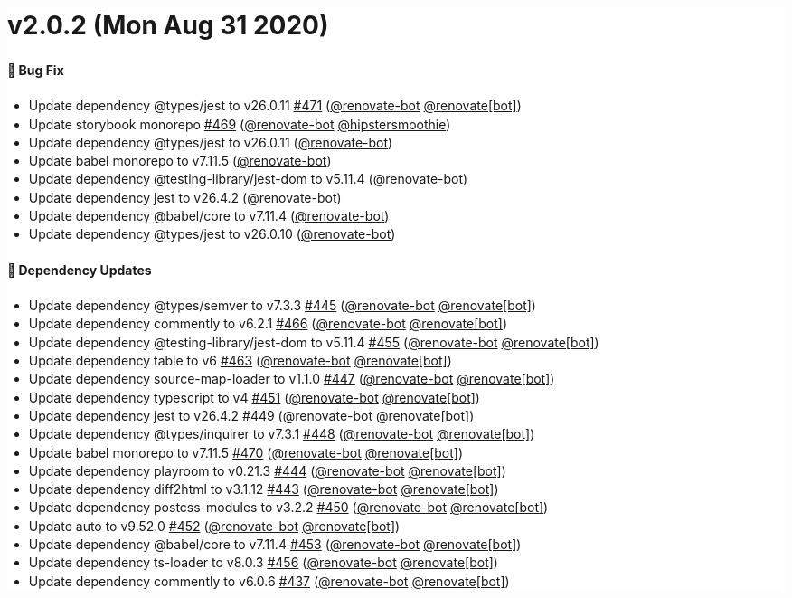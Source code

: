 # v2.0.2 (Mon Aug 31 2020)

#### 🐛 Bug Fix

- Update dependency @types/jest to v26.0.11 [#471](https://github.com/intuit/design-systems-cli/pull/471) ([@renovate-bot](https://github.com/renovate-bot) [@renovate[bot]](https://github.com/renovate[bot]))
- Update storybook monorepo [#469](https://github.com/intuit/design-systems-cli/pull/469) ([@renovate-bot](https://github.com/renovate-bot) [@hipstersmoothie](https://github.com/hipstersmoothie))
- Update dependency @types/jest to v26.0.11 ([@renovate-bot](https://github.com/renovate-bot))
- Update babel monorepo to v7.11.5 ([@renovate-bot](https://github.com/renovate-bot))
- Update dependency @testing-library/jest-dom to v5.11.4 ([@renovate-bot](https://github.com/renovate-bot))
- Update dependency jest to v26.4.2 ([@renovate-bot](https://github.com/renovate-bot))
- Update dependency @babel/core to v7.11.4 ([@renovate-bot](https://github.com/renovate-bot))
- Update dependency @types/jest to v26.0.10 ([@renovate-bot](https://github.com/renovate-bot))

#### 🔩 Dependency Updates

- Update dependency @types/semver to v7.3.3 [#445](https://github.com/intuit/design-systems-cli/pull/445) ([@renovate-bot](https://github.com/renovate-bot) [@renovate[bot]](https://github.com/renovate[bot]))
- Update dependency commently to v6.2.1 [#466](https://github.com/intuit/design-systems-cli/pull/466) ([@renovate-bot](https://github.com/renovate-bot) [@renovate[bot]](https://github.com/renovate[bot]))
- Update dependency @testing-library/jest-dom to v5.11.4 [#455](https://github.com/intuit/design-systems-cli/pull/455) ([@renovate-bot](https://github.com/renovate-bot) [@renovate[bot]](https://github.com/renovate[bot]))
- Update dependency table to v6 [#463](https://github.com/intuit/design-systems-cli/pull/463) ([@renovate-bot](https://github.com/renovate-bot) [@renovate[bot]](https://github.com/renovate[bot]))
- Update dependency source-map-loader to v1.1.0 [#447](https://github.com/intuit/design-systems-cli/pull/447) ([@renovate-bot](https://github.com/renovate-bot) [@renovate[bot]](https://github.com/renovate[bot]))
- Update dependency typescript to v4 [#451](https://github.com/intuit/design-systems-cli/pull/451) ([@renovate-bot](https://github.com/renovate-bot) [@renovate[bot]](https://github.com/renovate[bot]))
- Update dependency jest to v26.4.2 [#449](https://github.com/intuit/design-systems-cli/pull/449) ([@renovate-bot](https://github.com/renovate-bot) [@renovate[bot]](https://github.com/renovate[bot]))
- Update dependency @types/inquirer to v7.3.1 [#448](https://github.com/intuit/design-systems-cli/pull/448) ([@renovate-bot](https://github.com/renovate-bot) [@renovate[bot]](https://github.com/renovate[bot]))
- Update babel monorepo to v7.11.5 [#470](https://github.com/intuit/design-systems-cli/pull/470) ([@renovate-bot](https://github.com/renovate-bot) [@renovate[bot]](https://github.com/renovate[bot]))
- Update dependency playroom to v0.21.3 [#444](https://github.com/intuit/design-systems-cli/pull/444) ([@renovate-bot](https://github.com/renovate-bot) [@renovate[bot]](https://github.com/renovate[bot]))
- Update dependency diff2html to v3.1.12 [#443](https://github.com/intuit/design-systems-cli/pull/443) ([@renovate-bot](https://github.com/renovate-bot) [@renovate[bot]](https://github.com/renovate[bot]))
- Update dependency postcss-modules to v3.2.2 [#450](https://github.com/intuit/design-systems-cli/pull/450) ([@renovate-bot](https://github.com/renovate-bot) [@renovate[bot]](https://github.com/renovate[bot]))
- Update auto to v9.52.0 [#452](https://github.com/intuit/design-systems-cli/pull/452) ([@renovate-bot](https://github.com/renovate-bot) [@renovate[bot]](https://github.com/renovate[bot]))
- Update dependency @babel/core to v7.11.4 [#453](https://github.com/intuit/design-systems-cli/pull/453) ([@renovate-bot](https://github.com/renovate-bot) [@renovate[bot]](https://github.com/renovate[bot]))
- Update dependency ts-loader to v8.0.3 [#456](https://github.com/intuit/design-systems-cli/pull/456) ([@renovate-bot](https://github.com/renovate-bot) [@renovate[bot]](https://github.com/renovate[bot]))
- Update dependency commently to v6.0.6 [#437](https://github.com/intuit/design-systems-cli/pull/437) ([@renovate-bot](https://github.com/renovate-bot) [@renovate[bot]](https://github.com/renovate[bot]))